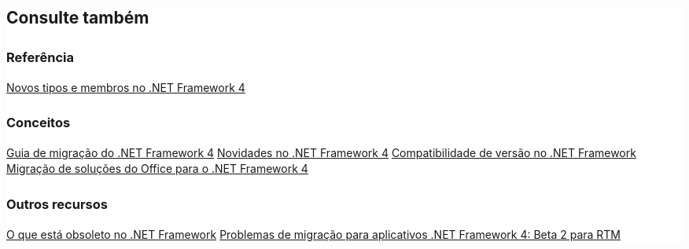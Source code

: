 ## <a name="see-also"></a>Consulte também

### <a name="reference"></a>Referência

[Novos tipos e membros no .NET Framework 4](https://msdn.microsoft.com/library/ff641764(v=vs.100).aspx)

### <a name="concepts"></a>Conceitos

[Guia de migração do .NET Framework 4](https://msdn.microsoft.com/library/ff657133(v=vs.100).aspx)   
[Novidades no .NET Framework 4](https://msdn.microsoft.com/library/ms171868(v=vs.100).aspx)   
[Compatibilidade de versão no .NET Framework](../../../docs/framework/migration-guide/version-compatibility.md)   
[Migração de soluções do Office para o .NET Framework 4](https://msdn.microsoft.com/library/ee207231(v=vs.100).aspx)

### <a name="other-resources"></a>Outros recursos

[O que está obsoleto no .NET Framework](https://msdn.microsoft.com/library/ee461502(v=vs.100).aspx)   
[Problemas de migração para aplicativos .NET Framework 4: Beta 2 para RTM](http://go.microsoft.com/fwlink/?LinkId=191505)

